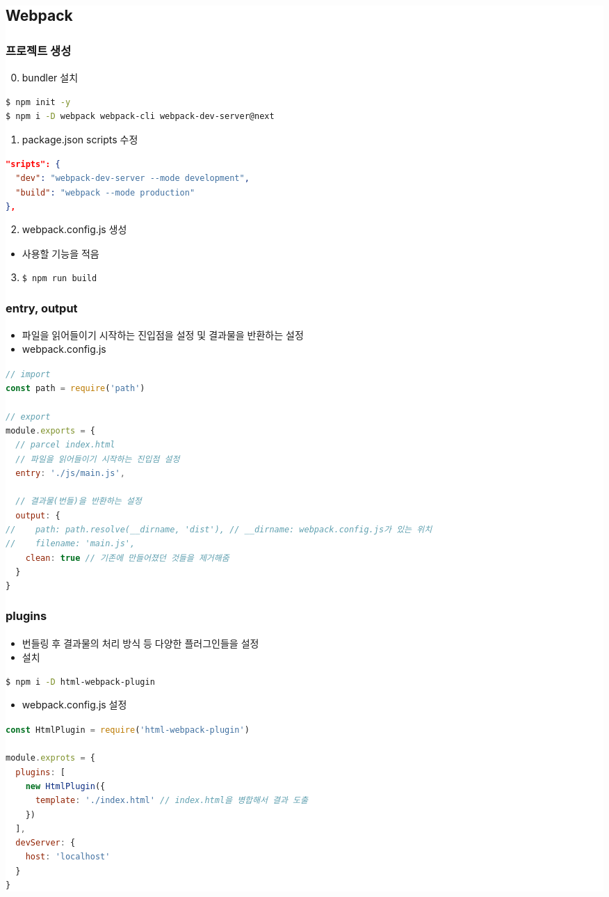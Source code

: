 ## Webpack
### 프로젝트 생성
0. bundler 설치
```bash
$ npm init -y
$ npm i -D webpack webpack-cli webpack-dev-server@next
```
1. package.json scripts 수정
```json
"sripts": {
  "dev": "webpack-dev-server --mode development",
  "build": "webpack --mode production"
},
```
2. webpack.config.js 생성
- 사용할 기능을 적음

3. `$ npm run build`

### entry, output
- 파일을 읽어들이기 시작하는 진입점을 설정 및 결과물을 반환하는 설정
- webpack.config.js

```js
// import
const path = require('path')

// export
module.exports = {
  // parcel index.html
  // 파일을 읽어들이기 시작하는 진입점 설정
  entry: './js/main.js',
  
  // 결과물(번들)을 반환하는 설정
  output: {
//    path: path.resolve(__dirname, 'dist'), // __dirname: webpack.config.js가 있는 위치
//    filename: 'main.js',
    clean: true // 기존에 만들어졌던 것들을 제거해줌
  }
}
```

### plugins
- 번들링 후 결과물의 처리 방식 등 다양한 플러그인들을 설정
- 설치

```bash
$ npm i -D html-webpack-plugin
```

- webpack.config.js 설정
```js
const HtmlPlugin = require('html-webpack-plugin')

module.exprots = {
  plugins: [
    new HtmlPlugin({
      template: './index.html' // index.html을 병합해서 결과 도출
    })
  ],
  devServer: {
    host: 'localhost'
  }
}
```
